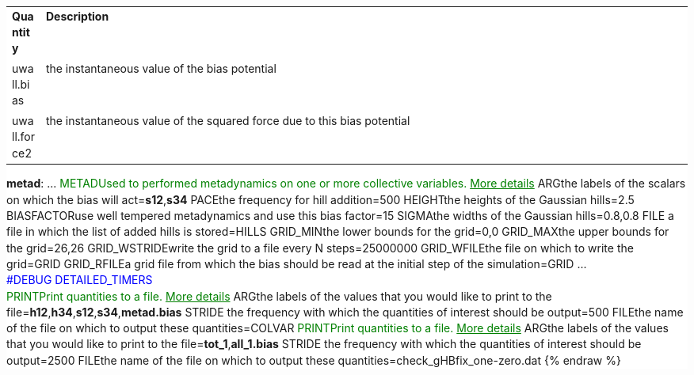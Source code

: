 <span style="display:none;" id="data/plumed.datuwall">The UPPER_WALLS action with label <b>uwall</b> calculates the following quantities:<table  align="center" frame="void" width="95%" cellpadding="5%"><tr><td width="5%"><b> Quantity </b>  </td><td><b> Description </b> </td></tr><tr><td width="5%">uwall.bias</td><td>the instantaneous value of the bias potential</td></tr><tr><td width="5%">uwall.force2</td><td>the instantaneous value of the squared force due to this bias potential</td></tr></table></span><b name="data/plumed.datmetad" onclick='showPath("data/plumed.dat","data/plumed.datmetad","data/plumed.datmetad","brown")'>metad</b>: ...
  <span class="plumedtooltip" style="color:green">METAD<span class="right">Used to performed metadynamics on one or more collective variables. <a href="https://www.plumed.org/doc-master/user-doc/html/METAD" style="color:green">More details</a><i></i></span></span>
  <span class="plumedtooltip">ARG<span class="right">the labels of the scalars on which the bias will act<i></i></span></span>=<b name="data/plumed.dats12">s12</b>,<b name="data/plumed.dats34">s34</b>
  <span class="plumedtooltip">PACE<span class="right">the frequency for hill addition<i></i></span></span>=500 <span class="plumedtooltip">HEIGHT<span class="right">the heights of the Gaussian hills<i></i></span></span>=2.5 <span class="plumedtooltip">BIASFACTOR<span class="right">use well tempered metadynamics and use this bias factor<i></i></span></span>=15
  <span class="plumedtooltip">SIGMA<span class="right">the widths of the Gaussian hills<i></i></span></span>=0.8,0.8
  <span class="plumedtooltip">FILE<span class="right"> a file in which the list of added hills is stored<i></i></span></span>=HILLS <span class="plumedtooltip">GRID_MIN<span class="right">the lower bounds for the grid<i></i></span></span>=0,0 <span class="plumedtooltip">GRID_MAX<span class="right">the upper bounds for the grid<i></i></span></span>=26,26
  <span class="plumedtooltip">GRID_WSTRIDE<span class="right">write the grid to a file every N steps<i></i></span></span>=25000000 <span class="plumedtooltip">GRID_WFILE<span class="right">the file on which to write the grid<i></i></span></span>=GRID <span class="plumedtooltip">GRID_RFILE<span class="right">a grid file from which the bias should be read at the initial step of the simulation<i></i></span></span>=GRID
...
<br/><span style="color:blue" class="comment">#DEBUG DETAILED_TIMERS</span>
<br/><span style="display:none;" id="data/plumed.datmetad">The METAD action with label <b>metad</b> calculates the following quantities:<table  align="center" frame="void" width="95%" cellpadding="5%"><tr><td width="5%"><b> Quantity </b>  </td><td><b> Description </b> </td></tr><tr><td width="5%">metad.bias</td><td>the instantaneous value of the bias potential</td></tr></table></span><span class="plumedtooltip" style="color:green">PRINT<span class="right">Print quantities to a file. <a href="https://www.plumed.org/doc-master/user-doc/html/PRINT" style="color:green">More details</a><i></i></span></span> <span class="plumedtooltip">ARG<span class="right">the labels of the values that you would like to print to the file<i></i></span></span>=<b name="data/plumed.dath12">h12</b>,<b name="data/plumed.dath34">h34</b>,<b name="data/plumed.dats12">s12</b>,<b name="data/plumed.dats34">s34</b>,<b name="data/plumed.datmetad">metad.bias</b> <span class="plumedtooltip">STRIDE<span class="right"> the frequency with which the quantities of interest should be output<i></i></span></span>=500 <span class="plumedtooltip">FILE<span class="right">the name of the file on which to output these quantities<i></i></span></span>=COLVAR
<span class="plumedtooltip" style="color:green">PRINT<span class="right">Print quantities to a file. <a href="https://www.plumed.org/doc-master/user-doc/html/PRINT" style="color:green">More details</a><i></i></span></span> <span class="plumedtooltip">ARG<span class="right">the labels of the values that you would like to print to the file<i></i></span></span>=<b name="data/plumed.dattot_1">tot_1</b>,<b name="data/plumed.datall_1">all_1.bias</b> <span class="plumedtooltip">STRIDE<span class="right"> the frequency with which the quantities of interest should be output<i></i></span></span>=2500 <span class="plumedtooltip">FILE<span class="right">the name of the file on which to output these quantities<i></i></span></span>=check_gHBfix_one-zero.dat
</pre>
{% endraw %}
